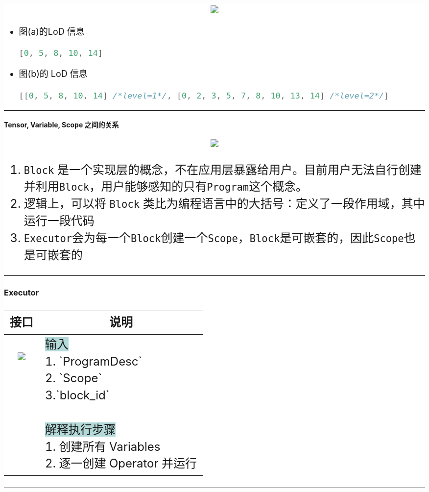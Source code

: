 <font size=4>

<p align="center">
  <img src="https://raw.githubusercontent.com/PaddlePaddle/Fluiddoc/develop/doc/fluid/images/LoDTensor.png" width=43%>
</p>

- 图(a)的LoD 信息
  ```cpp
  [0, 5, 8, 10, 14]
  ```
- 图(b)的 LoD 信息
  ```cpp
  [[0, 5, 8, 10, 14] /*level=1*/, [0, 2, 3, 5, 7, 8, 10, 13, 14] /*level=2*/]
  ```
</font>

---
#### Tensor, Variable, Scope 之间的关系

<p align="center">
  <img src="https://raw.githubusercontent.com/PaddlePaddle/Fluiddoc/develop/doc/fluid/images/scope_variable_tensor.png" width=40%>
</p>
<font size=5>

1. `Block` 是一个实现层的概念，不在应用层暴露给用户。目前用户无法自行创建并利用`Block`，用户能够感知的只有`Program`这个概念。
1. 逻辑上，可以将 `Block` 类比为编程语言中的大括号：定义了一段作用域，其中运行一段代码
1. `Executor`会为每一个`Block`创建一个`Scope`，`Block`是可嵌套的，因此`Scope`也是可嵌套的

</font>

---
### Executor

<font size=5>

<table>
<thead>
<th>接口</th>
<th>说明</th>
</thead>
<tbody>
<tr>
<td><p align="center">
  <img src="https://raw.githubusercontent.com/PaddlePaddle/Fluiddoc/develop/doc/fluid/images/executor.png" width=60%>
</p></td>
<td><span style="background-color:#B3D9D9;">输入</span><br>1. `ProgramDesc`<br>2. `Scope`<br> 3.`block_id`<br><br><span style="background-color:#B3D9D9;">解释执行步骤</span><br>1. 创建所有 Variables<br> 2. 逐一创建 Operator 并运行
</td>
</tr>
</tbody>
</table>

---